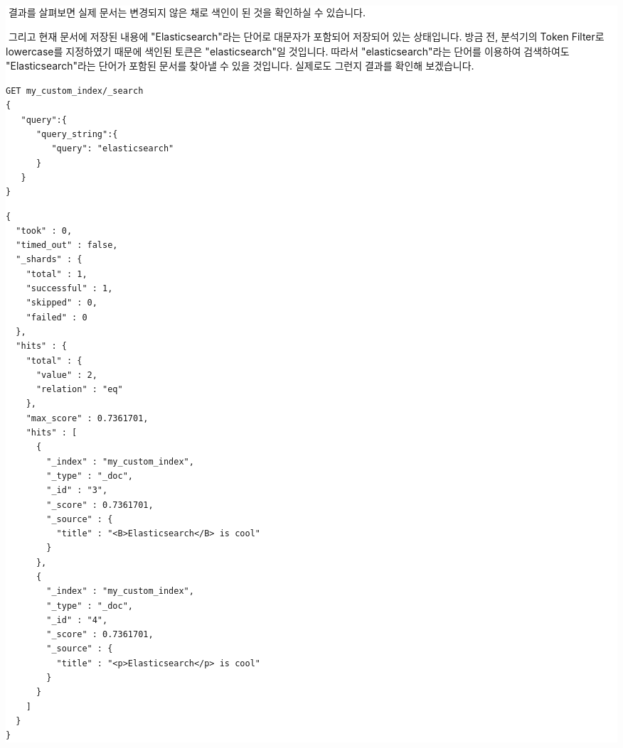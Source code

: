  결과를 살펴보면 실제 문서는 변경되지 않은 채로 색인이 된 것을 확인하실 수 있습니다.

 그리고 현재 문서에 저장된 내용에 "Elasticsearch"라는 단어로 대문자가 포함되어 저장되어 있는 상태입니다. 방금 전, 분석기의 Token Filter로 lowercase를 지정하였기 때문에 색인된 토큰은 "elasticsearch"일 것입니다. 따라서 "elasticsearch"라는 단어를 이용하여 검색하여도 "Elasticsearch"라는 단어가 포함된 문서를 찾아낼 수 있을 것입니다. 실제로도 그런지 결과를 확인해 보겠습니다.

```
GET my_custom_index/_search
{
   "query":{
      "query_string":{
         "query": "elasticsearch" 
      }
   }
}
```

```
{
  "took" : 0,
  "timed_out" : false,
  "_shards" : {
    "total" : 1,
    "successful" : 1,
    "skipped" : 0,
    "failed" : 0
  },
  "hits" : {
    "total" : {
      "value" : 2,
      "relation" : "eq"
    },
    "max_score" : 0.7361701,
    "hits" : [
      {
        "_index" : "my_custom_index",
        "_type" : "_doc",
        "_id" : "3",
        "_score" : 0.7361701,
        "_source" : {
          "title" : "<B>Elasticsearch</B> is cool"
        }
      },
      {
        "_index" : "my_custom_index",
        "_type" : "_doc",
        "_id" : "4",
        "_score" : 0.7361701,
        "_source" : {
          "title" : "<p>Elasticsearch</p> is cool"
        }
      }
    ]
  }
}
```
